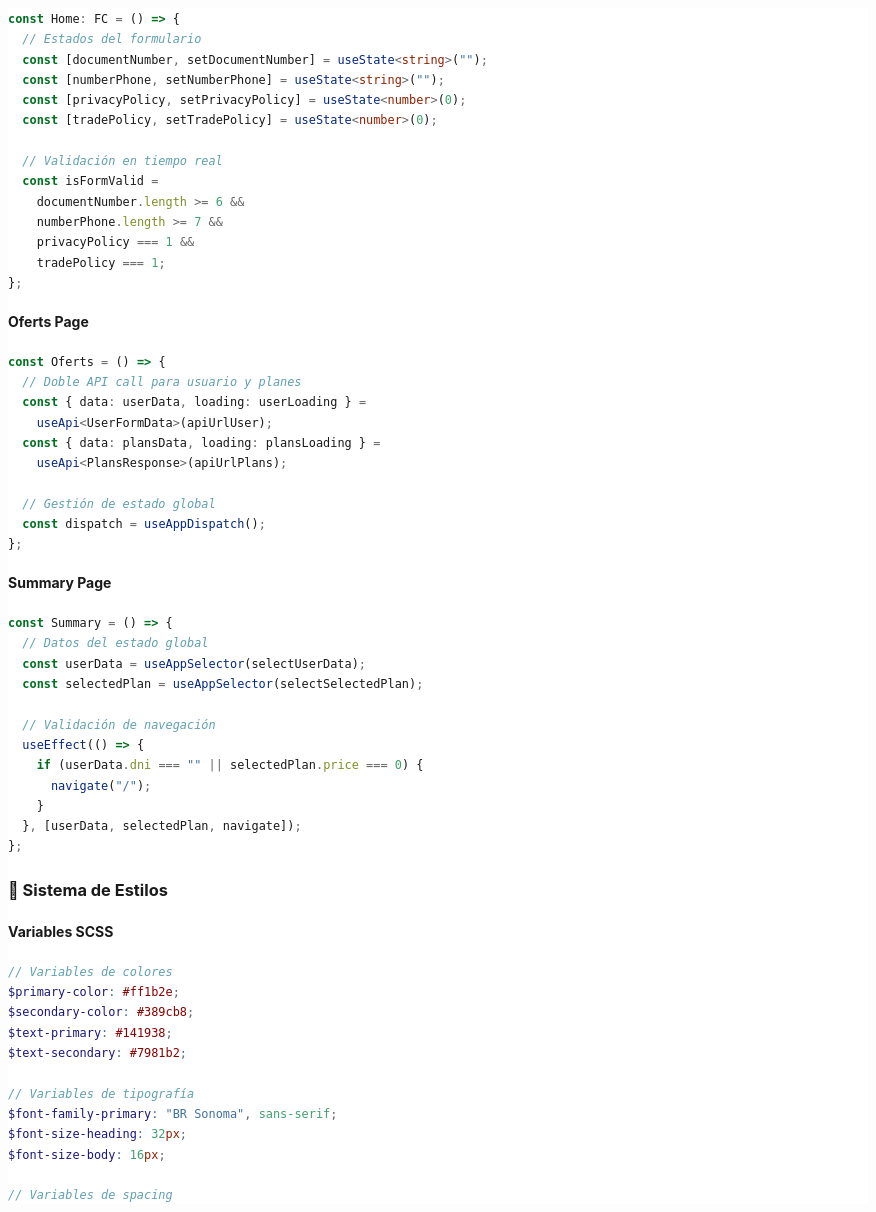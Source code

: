 ```typescript
const Home: FC = () => {
  // Estados del formulario
  const [documentNumber, setDocumentNumber] = useState<string>("");
  const [numberPhone, setNumberPhone] = useState<string>("");
  const [privacyPolicy, setPrivacyPolicy] = useState<number>(0);
  const [tradePolicy, setTradePolicy] = useState<number>(0);

  // Validación en tiempo real
  const isFormValid =
    documentNumber.length >= 6 &&
    numberPhone.length >= 7 &&
    privacyPolicy === 1 &&
    tradePolicy === 1;
};
```

#### Oferts Page

```typescript
const Oferts = () => {
  // Doble API call para usuario y planes
  const { data: userData, loading: userLoading } =
    useApi<UserFormData>(apiUrlUser);
  const { data: plansData, loading: plansLoading } =
    useApi<PlansResponse>(apiUrlPlans);

  // Gestión de estado global
  const dispatch = useAppDispatch();
};
```

#### Summary Page

```typescript
const Summary = () => {
  // Datos del estado global
  const userData = useAppSelector(selectUserData);
  const selectedPlan = useAppSelector(selectSelectedPlan);

  // Validación de navegación
  useEffect(() => {
    if (userData.dni === "" || selectedPlan.price === 0) {
      navigate("/");
    }
  }, [userData, selectedPlan, navigate]);
};
```

### 🎨 Sistema de Estilos

#### Variables SCSS

```scss
// Variables de colores
$primary-color: #ff1b2e;
$secondary-color: #389cb8;
$text-primary: #141938;
$text-secondary: #7981b2;

// Variables de tipografía
$font-family-primary: "BR Sonoma", sans-serif;
$font-size-heading: 32px;
$font-size-body: 16px;

// Variables de spacing
```